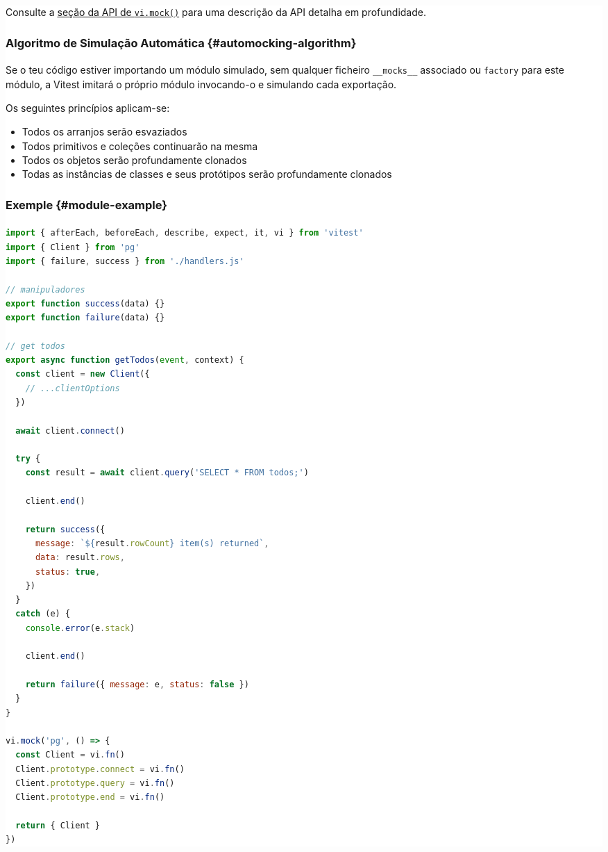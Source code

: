 Consulte a [seção da API de `vi.mock()`](/api/vi#vi-mock) para uma descrição da API detalha em profundidade.

### Algoritmo de Simulação Automática {#automocking-algorithm}

Se o teu código estiver importando um módulo simulado, sem qualquer ficheiro `__mocks__` associado ou `factory` para este módulo, a Vitest imitará o próprio módulo invocando-o e simulando cada exportação.

Os seguintes princípios aplicam-se:

* Todos os arranjos serão esvaziados
* Todos primitivos e coleções continuarão na mesma
* Todos os objetos serão profundamente clonados
* Todas as instâncias de classes e seus protótipos serão profundamente clonados

### Exemple {#module-example}

```js
import { afterEach, beforeEach, describe, expect, it, vi } from 'vitest'
import { Client } from 'pg'
import { failure, success } from './handlers.js'

// manipuladores
export function success(data) {}
export function failure(data) {}

// get todos
export async function getTodos(event, context) {
  const client = new Client({
    // ...clientOptions
  })

  await client.connect()

  try {
    const result = await client.query('SELECT * FROM todos;')

    client.end()

    return success({
      message: `${result.rowCount} item(s) returned`,
      data: result.rows,
      status: true,
    })
  }
  catch (e) {
    console.error(e.stack)

    client.end()

    return failure({ message: e, status: false })
  }
}

vi.mock('pg', () => {
  const Client = vi.fn()
  Client.prototype.connect = vi.fn()
  Client.prototype.query = vi.fn()
  Client.prototype.end = vi.fn()

  return { Client }
})

```